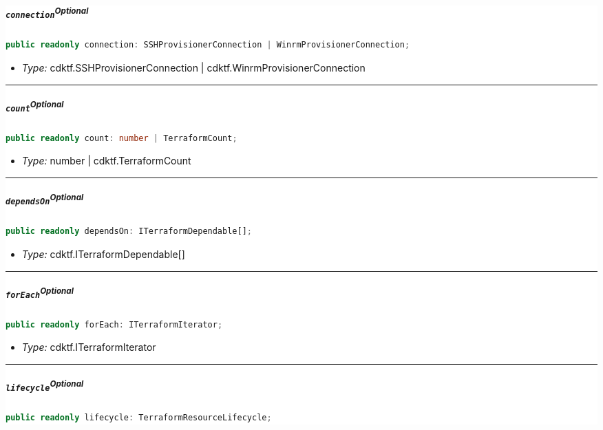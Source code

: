
##### `connection`<sup>Optional</sup> <a name="connection" id="@cdktf/provider-azurerm.dataAzurermMobileNetworkSimPolicy.DataAzurermMobileNetworkSimPolicyConfig.property.connection"></a>

```typescript
public readonly connection: SSHProvisionerConnection | WinrmProvisionerConnection;
```

- *Type:* cdktf.SSHProvisionerConnection | cdktf.WinrmProvisionerConnection

---

##### `count`<sup>Optional</sup> <a name="count" id="@cdktf/provider-azurerm.dataAzurermMobileNetworkSimPolicy.DataAzurermMobileNetworkSimPolicyConfig.property.count"></a>

```typescript
public readonly count: number | TerraformCount;
```

- *Type:* number | cdktf.TerraformCount

---

##### `dependsOn`<sup>Optional</sup> <a name="dependsOn" id="@cdktf/provider-azurerm.dataAzurermMobileNetworkSimPolicy.DataAzurermMobileNetworkSimPolicyConfig.property.dependsOn"></a>

```typescript
public readonly dependsOn: ITerraformDependable[];
```

- *Type:* cdktf.ITerraformDependable[]

---

##### `forEach`<sup>Optional</sup> <a name="forEach" id="@cdktf/provider-azurerm.dataAzurermMobileNetworkSimPolicy.DataAzurermMobileNetworkSimPolicyConfig.property.forEach"></a>

```typescript
public readonly forEach: ITerraformIterator;
```

- *Type:* cdktf.ITerraformIterator

---

##### `lifecycle`<sup>Optional</sup> <a name="lifecycle" id="@cdktf/provider-azurerm.dataAzurermMobileNetworkSimPolicy.DataAzurermMobileNetworkSimPolicyConfig.property.lifecycle"></a>

```typescript
public readonly lifecycle: TerraformResourceLifecycle;
```
